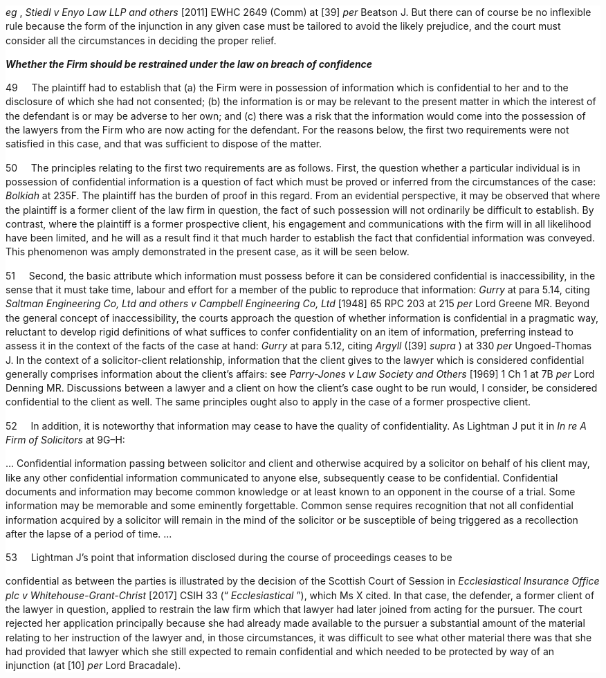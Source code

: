 
_eg_ , _Stiedl v Enyo Law LLP and others_ [2011] EWHC 2649 (Comm) at [39] _per_ Beatson J. But there can of course be no inflexible rule because the form of the injunction in any given case must be tailored to avoid the likely prejudice, and the court must consider all the circumstances in deciding the proper relief. 

**_Whether the Firm should be restrained under the law on breach of confidence_** 

49     The plaintiff had to establish that (a) the Firm were in possession of information which is confidential to her and to the disclosure of which she had not consented; (b) the information is or may be relevant to the present matter in which the interest of the defendant is or may be adverse to her own; and (c) there was a risk that the information would come into the possession of the lawyers from the Firm who are now acting for the defendant. For the reasons below, the first two requirements were not satisfied in this case, and that was sufficient to dispose of the matter. 

50     The principles relating to the first two requirements are as follows. First, the question whether a particular individual is in possession of confidential information is a question of fact which must be proved or inferred from the circumstances of the case: _Bolkiah_ at 235F. The plaintiff has the burden of proof in this regard. From an evidential perspective, it may be observed that where the plaintiff is a former client of the law firm in question, the fact of such possession will not ordinarily be difficult to establish. By contrast, where the plaintiff is a former prospective client, his engagement and communications with the firm will in all likelihood have been limited, and he will as a result find it that much harder to establish the fact that confidential information was conveyed. This phenomenon was amply demonstrated in the present case, as it will be seen below. 

51     Second, the basic attribute which information must possess before it can be considered confidential is inaccessibility, in the sense that it must take time, labour and effort for a member of the public to reproduce that information: _Gurry_ at para 5.14, citing _Saltman Engineering Co, Ltd and others v Campbell Engineering Co, Ltd_ [1948] 65 RPC 203 at 215 _per_ Lord Greene MR. Beyond the general concept of inaccessibility, the courts approach the question of whether information is confidential in a pragmatic way, reluctant to develop rigid definitions of what suffices to confer confidentiality on an item of information, preferring instead to assess it in the context of the facts of the case at hand: _Gurry_ at para 5.12, citing _Argyll_ ([39] _supra_ ) at 330 _per_ Ungoed-Thomas J. In the context of a solicitor-client relationship, information that the client gives to the lawyer which is considered confidential generally comprises information about the client’s affairs: see _Parry-Jones v Law Society and Others_ [1969] 1 Ch 1 at 7B _per_ Lord Denning MR. Discussions between a lawyer and a client on how the client’s case ought to be run would, I consider, be considered confidential to the client as well. The same principles ought also to apply in the case of a former prospective client. 

52     In addition, it is noteworthy that information may cease to have the quality of confidentiality. As Lightman J put it in _In re A Firm of Solicitors_ at 9G–H: 

 ... Confidential information passing between solicitor and client and otherwise acquired by a solicitor on behalf of his client may, like any other confidential information communicated to anyone else, subsequently cease to be confidential. Confidential documents and information may become common knowledge or at least known to an opponent in the course of a trial. Some information may be memorable and some eminently forgettable. Common sense requires recognition that not all confidential information acquired by a solicitor will remain in the mind of the solicitor or be susceptible of being triggered as a recollection after the lapse of a period of time. ... 

53     Lightman J’s point that information disclosed during the course of proceedings ceases to be 


confidential as between the parties is illustrated by the decision of the Scottish Court of Session in _Ecclesiastical Insurance Office plc v Whitehouse-Grant-Christ_ [2017] CSIH 33 (“ _Ecclesiastical_ ”), which Ms X cited. In that case, the defender, a former client of the lawyer in question, applied to restrain the law firm which that lawyer had later joined from acting for the pursuer. The court rejected her application principally because she had already made available to the pursuer a substantial amount of the material relating to her instruction of the lawyer and, in those circumstances, it was difficult to see what other material there was that she had provided that lawyer which she still expected to remain confidential and which needed to be protected by way of an injunction (at [10] _per_ Lord Bracadale). 
